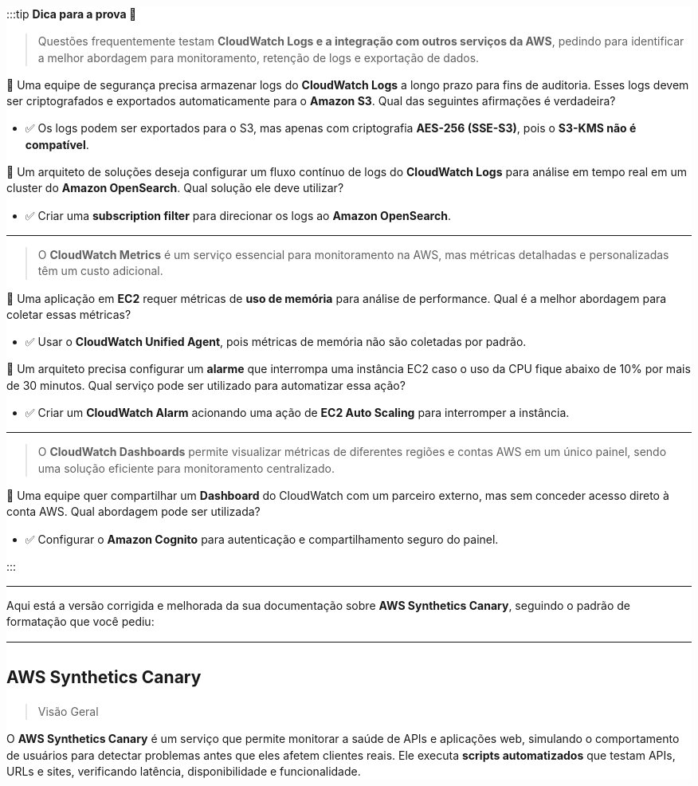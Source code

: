 
:::tip **Dica para a prova 🎯**  

> Questões frequentemente testam **CloudWatch Logs e a integração com outros serviços da AWS**, pedindo para identificar a melhor abordagem para monitoramento, retenção de logs e exportação de dados.  

📌 Uma equipe de segurança precisa armazenar logs do **CloudWatch Logs** a longo prazo para fins de auditoria. Esses logs devem ser criptografados e exportados automaticamente para o **Amazon S3**. Qual das seguintes afirmações é verdadeira?  
- ✅ Os logs podem ser exportados para o S3, mas apenas com criptografia **AES-256 (SSE-S3)**, pois o **S3-KMS não é compatível**.  

📌 Um arquiteto de soluções deseja configurar um fluxo contínuo de logs do **CloudWatch Logs** para análise em tempo real em um cluster do **Amazon OpenSearch**. Qual solução ele deve utilizar?  
- ✅ Criar uma **subscription filter** para direcionar os logs ao **Amazon OpenSearch**.  

---

> O **CloudWatch Metrics** é um serviço essencial para monitoramento na AWS, mas métricas detalhadas e personalizadas têm um custo adicional.  

📌 Uma aplicação em **EC2** requer métricas de **uso de memória** para análise de performance. Qual é a melhor abordagem para coletar essas métricas?  
- ✅ Usar o **CloudWatch Unified Agent**, pois métricas de memória não são coletadas por padrão.  

📌 Um arquiteto precisa configurar um **alarme** que interrompa uma instância EC2 caso o uso da CPU fique abaixo de 10% por mais de 30 minutos. Qual serviço pode ser utilizado para automatizar essa ação?  
- ✅ Criar um **CloudWatch Alarm** acionando uma ação de **EC2 Auto Scaling** para interromper a instância.  

---

> O **CloudWatch Dashboards** permite visualizar métricas de diferentes regiões e contas AWS em um único painel, sendo uma solução eficiente para monitoramento centralizado.  

📌 Uma equipe quer compartilhar um **Dashboard** do CloudWatch com um parceiro externo, mas sem conceder acesso direto à conta AWS. Qual abordagem pode ser utilizada?  
- ✅ Configurar o **Amazon Cognito** para autenticação e compartilhamento seguro do painel.  

:::

----

Aqui está a versão corrigida e melhorada da sua documentação sobre **AWS Synthetics Canary**, seguindo o padrão de formatação que você pediu:  

---

## AWS Synthetics Canary  

> Visão Geral

O **AWS Synthetics Canary** é um serviço que permite monitorar a saúde de APIs e aplicações web, simulando o comportamento de usuários para detectar problemas antes que eles afetem clientes reais. Ele executa **scripts automatizados** que testam APIs, URLs e sites, verificando latência, disponibilidade e funcionalidade.  
